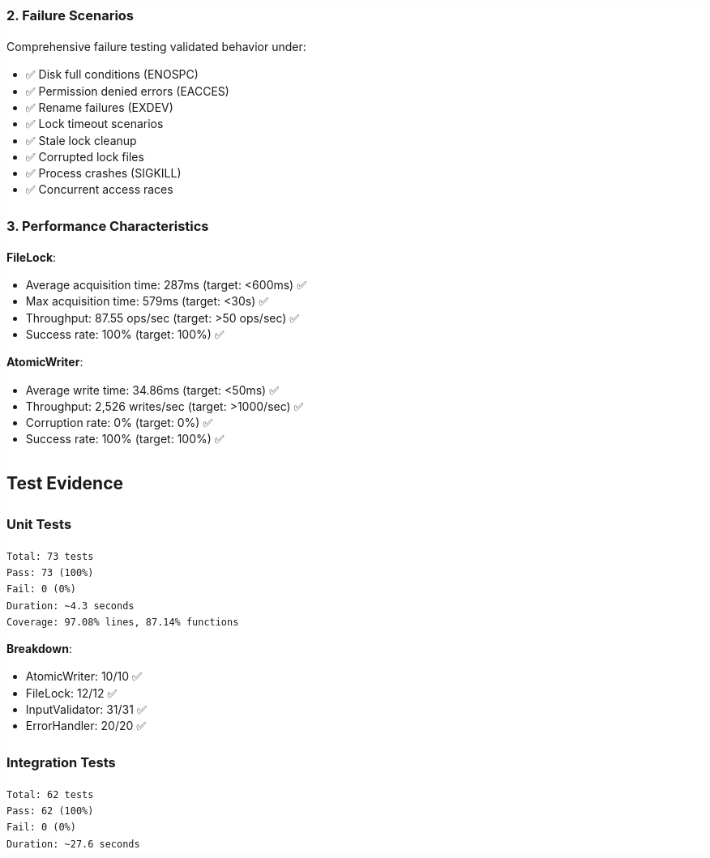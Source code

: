 ### 2. Failure Scenarios

Comprehensive failure testing validated behavior under:
- ✅ Disk full conditions (ENOSPC)
- ✅ Permission denied errors (EACCES)
- ✅ Rename failures (EXDEV)
- ✅ Lock timeout scenarios
- ✅ Stale lock cleanup
- ✅ Corrupted lock files
- ✅ Process crashes (SIGKILL)
- ✅ Concurrent access races

### 3. Performance Characteristics

**FileLock**:
- Average acquisition time: 287ms (target: <600ms) ✅
- Max acquisition time: 579ms (target: <30s) ✅
- Throughput: 87.55 ops/sec (target: >50 ops/sec) ✅
- Success rate: 100% (target: 100%) ✅

**AtomicWriter**:
- Average write time: 34.86ms (target: <50ms) ✅
- Throughput: 2,526 writes/sec (target: >1000/sec) ✅
- Corruption rate: 0% (target: 0%) ✅
- Success rate: 100% (target: 100%) ✅

## Test Evidence

### Unit Tests

```
Total: 73 tests
Pass: 73 (100%)
Fail: 0 (0%)
Duration: ~4.3 seconds
Coverage: 97.08% lines, 87.14% functions
```

**Breakdown**:
- AtomicWriter: 10/10 ✅
- FileLock: 12/12 ✅
- InputValidator: 31/31 ✅
- ErrorHandler: 20/20 ✅

### Integration Tests

```
Total: 62 tests
Pass: 62 (100%)
Fail: 0 (0%)
Duration: ~27.6 seconds
```
